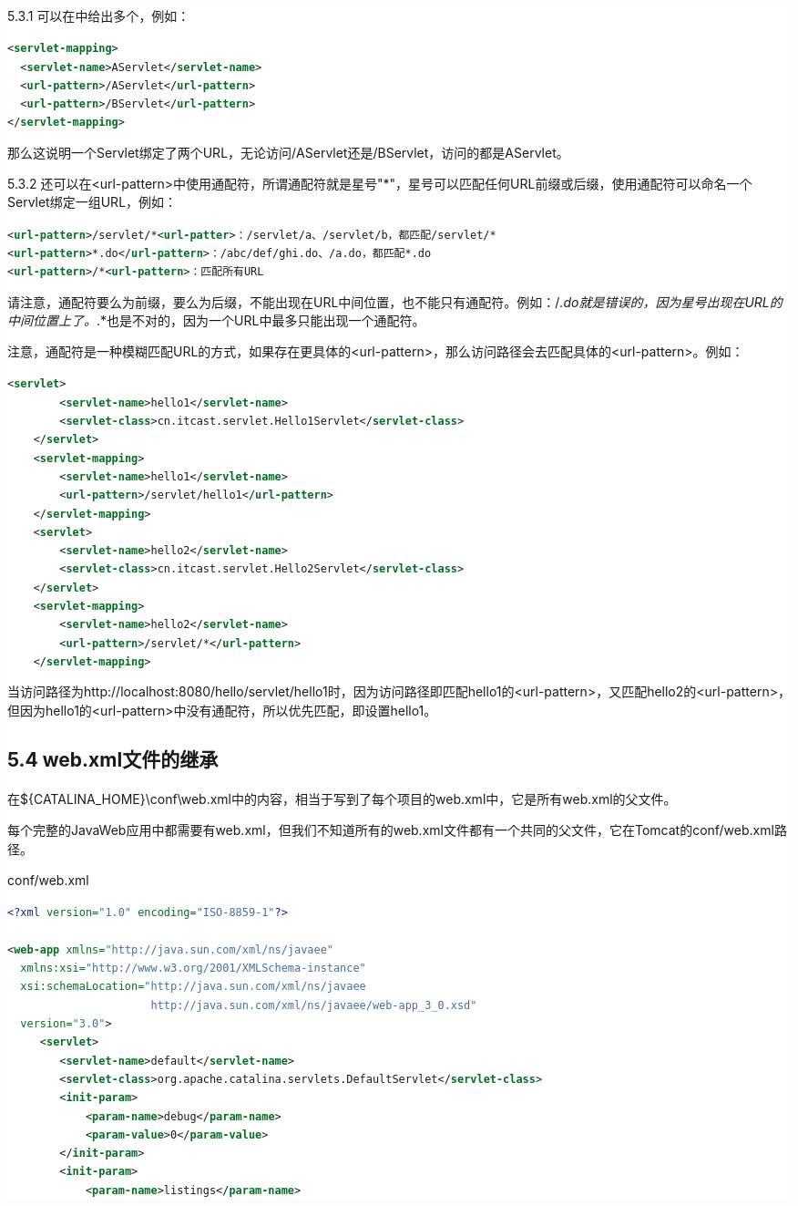 5.3.1 可以在<servlet-mapping>中给出多个<url-pattern>，例如：

```xml
<servlet-mapping>
  <servlet-name>AServlet</servlet-name>
  <url-pattern>/AServlet</url-pattern>
  <url-pattern>/BServlet</url-pattern>
</servlet-mapping>  
```

那么这说明一个Servlet绑定了两个URL，无论访问/AServlet还是/BServlet，访问的都是AServlet。

5.3.2 还可以在&lt;url-pattern>中使用通配符，所谓通配符就是星号"*"，星号可以匹配任何URL前缀或后缀，使用通配符可以命名一个Servlet绑定一组URL，例如：

```xml
<url-pattern>/servlet/*<url-patter>：/servlet/a、/servlet/b，都匹配/servlet/*
<url-pattern>*.do</url-pattern>：/abc/def/ghi.do、/a.do，都匹配*.do
<url-pattern>/*<url-pattern>：匹配所有URL
```

请注意，通配符要么为前缀，要么为后缀，不能出现在URL中间位置，也不能只有通配符。例如：/*.do就是错误的，因为星号出现在URL的中间位置上了。*.*也是不对的，因为一个URL中最多只能出现一个通配符。

注意，通配符是一种模糊匹配URL的方式，如果存在更具体的&lt;url-pattern>，那么访问路径会去匹配具体的&lt;url-pattern>。例如：
```xml
<servlet>
		<servlet-name>hello1</servlet-name>
		<servlet-class>cn.itcast.servlet.Hello1Servlet</servlet-class>
	</servlet>
	<servlet-mapping>
		<servlet-name>hello1</servlet-name>
		<url-pattern>/servlet/hello1</url-pattern>
	</servlet-mapping>
	<servlet>
		<servlet-name>hello2</servlet-name>
		<servlet-class>cn.itcast.servlet.Hello2Servlet</servlet-class>
	</servlet>
	<servlet-mapping>
		<servlet-name>hello2</servlet-name>
		<url-pattern>/servlet/*</url-pattern>
	</servlet-mapping>
```
当访问路径为http://localhost:8080/hello/servlet/hello1时，因为访问路径即匹配hello1的&lt;url-pattern>，又匹配hello2的&lt;url-pattern>，但因为hello1的&lt;url-pattern>中没有通配符，所以优先匹配，即设置hello1。

## **5.4 web.xml文件的继承**
在${CATALINA_HOME}\conf\web.xml中的内容，相当于写到了每个项目的web.xml中，它是所有web.xml的父文件。

每个完整的JavaWeb应用中都需要有web.xml，但我们不知道所有的web.xml文件都有一个共同的父文件，它在Tomcat的conf/web.xml路径。

conf/web.xml
```xml
<?xml version="1.0" encoding="ISO-8859-1"?>

<web-app xmlns="http://java.sun.com/xml/ns/javaee"
  xmlns:xsi="http://www.w3.org/2001/XMLSchema-instance"
  xsi:schemaLocation="http://java.sun.com/xml/ns/javaee
                      http://java.sun.com/xml/ns/javaee/web-app_3_0.xsd"
  version="3.0">
     <servlet>
        <servlet-name>default</servlet-name>
        <servlet-class>org.apache.catalina.servlets.DefaultServlet</servlet-class>
        <init-param>
            <param-name>debug</param-name>
            <param-value>0</param-value>
        </init-param>
        <init-param>
            <param-name>listings</param-name>
```